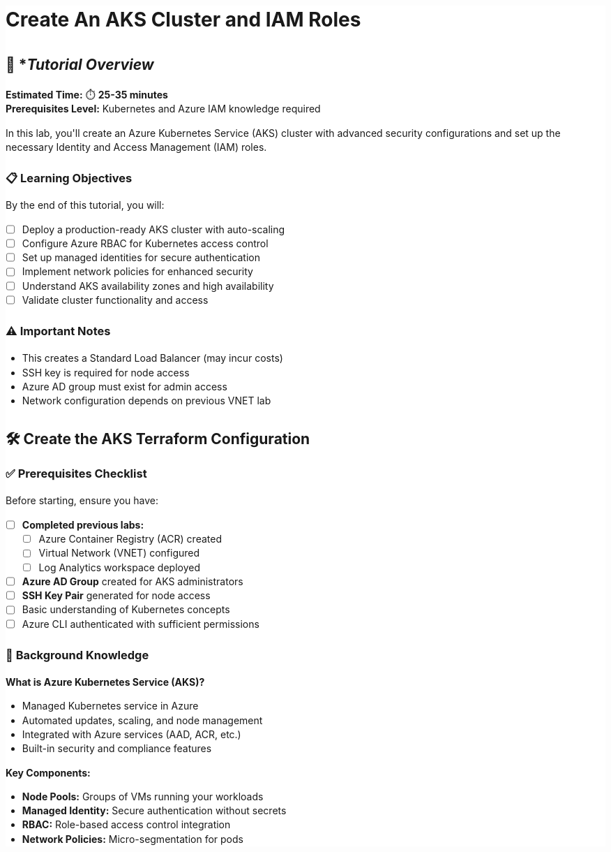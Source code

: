 # Create An AKS Cluster and IAM Roles

## 🎯 **Tutorial Overview*
**Estimated Time:** ⏱️ **25-35 minutes**  
**Prerequisites Level:** Kubernetes and Azure IAM knowledge required

In this lab, you'll create an Azure Kubernetes Service (AKS) cluster with advanced security configurations and set up the necessary Identity and Access Management (IAM) roles.

### 📋 **Learning Objectives**
By the end of this tutorial, you will:
- [ ] Deploy a production-ready AKS cluster with auto-scaling
- [ ] Configure Azure RBAC for Kubernetes access control
- [ ] Set up managed identities for secure authentication
- [ ] Implement network policies for enhanced security
- [ ] Understand AKS availability zones and high availability
- [ ] Validate cluster functionality and access

### ⚠️ **Important Notes**
- This creates a Standard Load Balancer (may incur costs)
- SSH key is required for node access
- Azure AD group must exist for admin access
- Network configuration depends on previous VNET lab

## 🛠️ Create the AKS Terraform Configuration

### ✅ **Prerequisites Checklist**
Before starting, ensure you have:
- [ ] **Completed previous labs:**
  - [ ] Azure Container Registry (ACR) created
  - [ ] Virtual Network (VNET) configured  
  - [ ] Log Analytics workspace deployed
- [ ] **Azure AD Group** created for AKS administrators
- [ ] **SSH Key Pair** generated for node access
- [ ] Basic understanding of Kubernetes concepts
- [ ] Azure CLI authenticated with sufficient permissions

### 🧠 **Background Knowledge**
**What is Azure Kubernetes Service (AKS)?**
- Managed Kubernetes service in Azure
- Automated updates, scaling, and node management
- Integrated with Azure services (AAD, ACR, etc.)
- Built-in security and compliance features

**Key Components:**
- **Node Pools:** Groups of VMs running your workloads
- **Managed Identity:** Secure authentication without secrets
- **RBAC:** Role-based access control integration
- **Network Policies:** Micro-segmentation for pods
